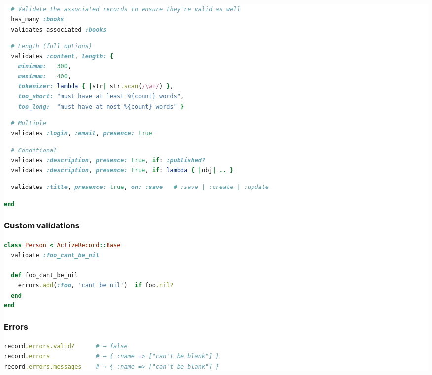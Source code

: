 ```ruby
  # Validate the associated records to ensure they're valid as well
  has_many :books
  validates_associated :books
```

```ruby
  # Length (full options)
  validates :content, length: {
    minimum:   300,
    maximum:   400,
    tokenizer: lambda { |str| str.scan(/\w+/) },
    too_short: "must have at least %{count} words",
    too_long:  "must have at most %{count} words" }
```

```ruby
  # Multiple
  validates :login, :email, presence: true
```

```ruby
  # Conditional
  validates :description, presence: true, if: :published?
  validates :description, presence: true, if: lambda { |obj| .. }
```

```ruby
  validates :title, presence: true, on: :save   # :save | :create | :update
```

```ruby
end
```



### Custom validations

```ruby
class Person < ActiveRecord::Base
  validate :foo_cant_be_nil

  def foo_cant_be_nil
    errors.add(:foo, 'cant be nil')  if foo.nil?
  end
end
```



### Errors

```ruby
record.errors.valid?      # → false
record.errors             # → { :name => ["can't be blank"] }
record.errors.messages    # → { :name => ["can't be blank"] }
```
